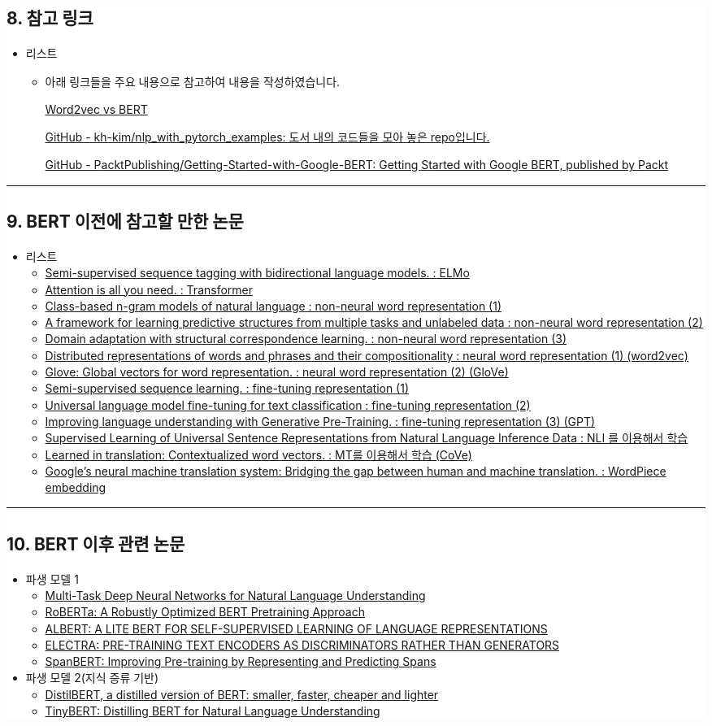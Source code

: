 
## 8. 참고 링크

- 리스트
    - 아래 링크들을 주요 내용으로 참고하여 내용을 작성하였습니다.
        
        [Word2vec vs BERT](https://medium.com/@ankiit/word2vec-vs-bert-d04ab3ade4c9)
        
        [GitHub - kh-kim/nlp_with_pytorch_examples: 도서 내의 코드들을 모아 놓은 repo입니다.](https://github.com/kh-kim/nlp_with_pytorch_examples)
        
        [GitHub - PacktPublishing/Getting-Started-with-Google-BERT: Getting Started with Google BERT, published by Packt](https://github.com/PacktPublishing/Getting-Started-with-Google-BERT)
        

---

## 9. BERT 이전에 참고할 만한 논문

- 리스트
    - [Semi-supervised sequence tagging with bidirectional language models. : ELMo](https://arxiv.org/abs/1705.00108)
    - [Attention is all you need. : Transformer](https://arxiv.org/abs/1706.03762)
    - [Class-based n-gram models of natural language : non-neural word representation (1)](https://aclanthology.org/J92-4003/)
    - [A framework for learning predictive structures from multiple tasks and unlabeled data : non-neural word representation (2)](https://www.jmlr.org/papers/volume6/ando05a/ando05a.pdf)
    - [Domain adaptation with structural correspondence learning. : non-neural word representation (3)](https://aclanthology.org/W06-1615.pdf)
    - [Distributed representations of words and phrases and their compositionality : neural word representation (1) (word2vec)](https://arxiv.org/abs/1310.4546)
    - [Glove: Global vectors for word representation. : neural word representation (2) (GloVe)](https://nlp.stanford.edu/pubs/glove.pdf)
    - [Semi-supervised sequence learning. : fine-tuning representation (1)](https://static.googleusercontent.com/media/research.google.com/ko//pubs/archive/44267.pdf)
    - [Universal language model fine-tuning for text classification : fine-tuning representation (2)](https://arxiv.org/abs/1801.06146)
    - [Improving language understanding with Generative Pre-Training. : fine-tuning representation (3) (GPT)](https://s3-us-west-2.amazonaws.com/openai-assets/research-covers/language-unsupervised/language_understanding_paper.pdf)
    - [Supervised Learning of Universal Sentence Representations from Natural Language Inference Data : NLI 를 이용해서 학습](https://arxiv.org/abs/1705.02364)
    - [Learned in translation: Contextualized word vectors. : MT를 이용해서 학습 (CoVe)](https://arxiv.org/abs/1708.00107)
    - [Google’s neural machine translation system: Bridging the gap between human and machine translation. : WordPiece embedding](https://arxiv.org/abs/1609.08144)

---

## 10. BERT 이후 관련 논문

- 파생 모델 1
    - [Multi-Task Deep Neural Networks for Natural Language Understanding](https://arxiv.org/pdf/1901.11504.pdf)
    - [RoBERTa: A Robustly Optimized BERT Pretraining Approach](https://arxiv.org/pdf/1907.11692.pdf)
    - [ALBERT: A LITE BERT FOR SELF-SUPERVISED LEARNING OF LANGUAGE REPRESENTATIONS](https://arxiv.org/pdf/1909.11942.pdf)
    - [ELECTRA: PRE-TRAINING TEXT ENCODERS AS DISCRIMINATORS RATHER THAN GENERATORS](https://arxiv.org/pdf/2003.10555.pdf)
    - [SpanBERT: Improving Pre-training by Representing and Predicting Spans](https://arxiv.org/pdf/1909.11942.pdf)
- 파생 모델 2(지식 증류 기반)
    - [DistilBERT, a distilled version of BERT: smaller, faster, cheaper and lighter](https://arxiv.org/abs/1910.01108)
    - [TinyBERT: Distilling BERT for Natural Language Understanding](https://arxiv.org/abs/1909.10351)
